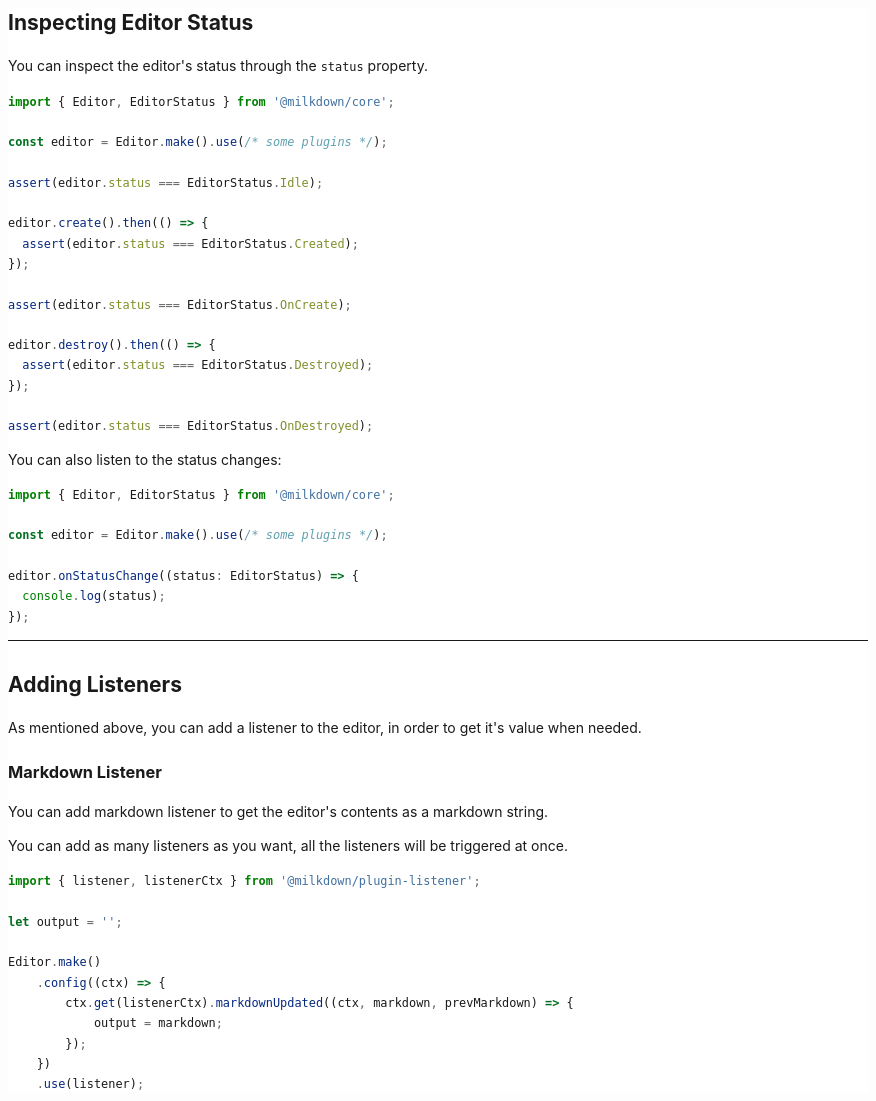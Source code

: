 
## Inspecting Editor Status

You can inspect the editor's status through the `status` property.

```typescript
import { Editor, EditorStatus } from '@milkdown/core';

const editor = Editor.make().use(/* some plugins */);

assert(editor.status === EditorStatus.Idle);

editor.create().then(() => {
  assert(editor.status === EditorStatus.Created);
});

assert(editor.status === EditorStatus.OnCreate);

editor.destroy().then(() => {
  assert(editor.status === EditorStatus.Destroyed);
});

assert(editor.status === EditorStatus.OnDestroyed);
```

You can also listen to the status changes:

```typescript
import { Editor, EditorStatus } from '@milkdown/core';

const editor = Editor.make().use(/* some plugins */);

editor.onStatusChange((status: EditorStatus) => {
  console.log(status);
});
```

---

## Adding Listeners

As mentioned above, you can add a listener to the editor, in order to get it's value when needed.

### Markdown Listener

You can add markdown listener to get the editor's contents as a markdown string.

You can add as many listeners as you want, all the listeners will be triggered at once.

```typescript
import { listener, listenerCtx } from '@milkdown/plugin-listener';

let output = '';

Editor.make()
    .config((ctx) => {
        ctx.get(listenerCtx).markdownUpdated((ctx, markdown, prevMarkdown) => {
            output = markdown;
        });
    })
    .use(listener);
```
